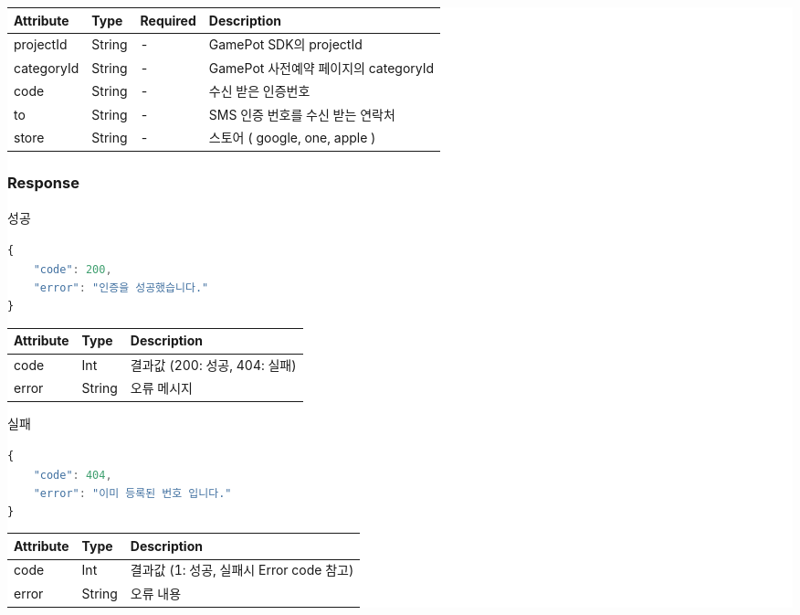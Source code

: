 
| Attribute     | Type   | Required | Description             |
| :------------ | :----- | :------- | :---------------------- |
| projectId     | String | -        | GamePot SDK의 projectId  |
| categoryId    | String | -        | GamePot 사전예약 페이지의 categoryId    |
| code          | String | -        | 수신 받은 인증번호                |
| to            | String | -        | SMS 인증 번호를 수신 받는 연락처     |
| store         | String | -        | 스토어 ( google, one, apple )  |

### Response

성공

```javascript
{
    "code": 200,
    "error": "인증을 성공했습니다."
}
```

| Attribute       | Type    | Description                                     |
| :---------------| :------ | :---------------------------------------------- |
| code          | Int     | 결과값 \(200: 성공, 404: 실패\)        |
| error         | String  |  오류 메시지                                |


실패
```javascript
{
    "code": 404,
    "error": "이미 등록된 번호 입니다."
}
```

| Attribute | Type   | Description                                     |
| :-------- | :----- | :---------------------------------------------- |
| code    | Int    | 결과값 \(1: 성공, 실패시 Error code 참고\)        |
| error   | String | 오류 내용                                         |

